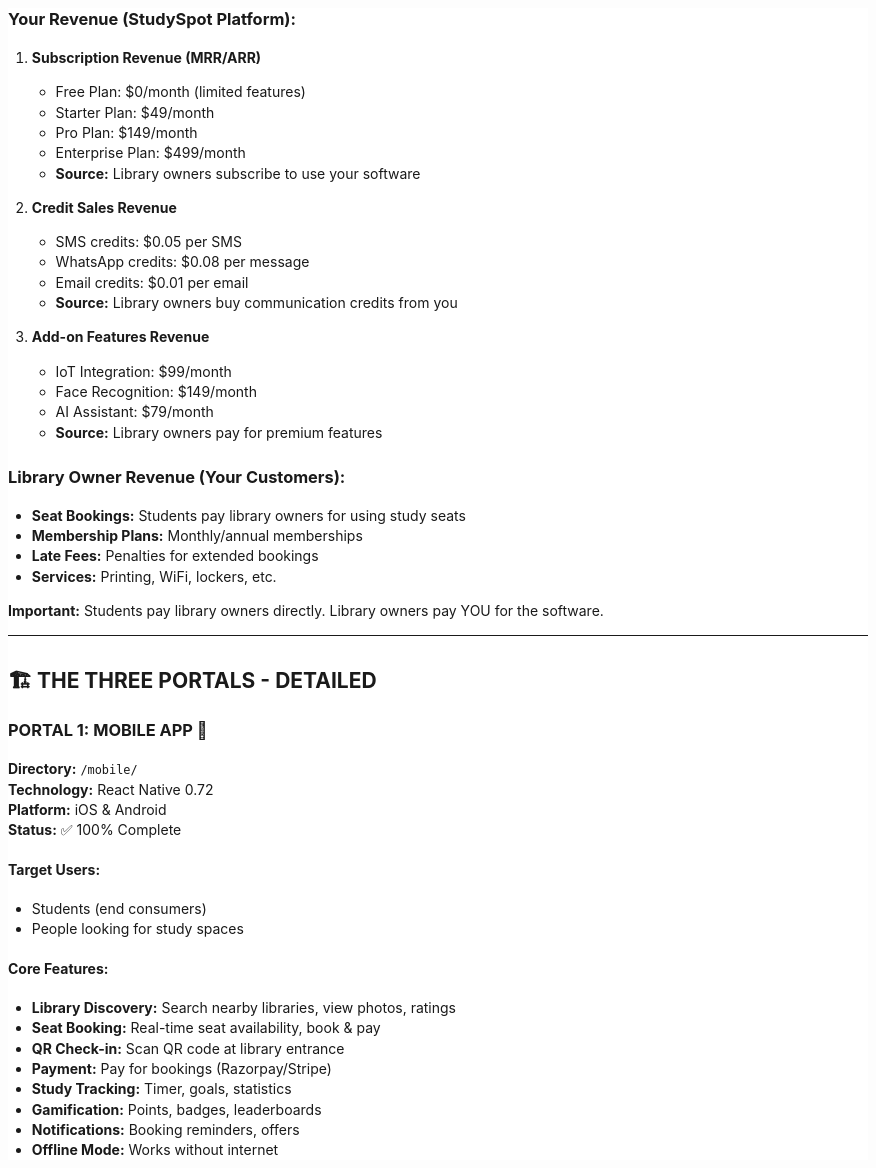 ### **Your Revenue (StudySpot Platform):**

1. **Subscription Revenue (MRR/ARR)**
   - Free Plan: $0/month (limited features)
   - Starter Plan: $49/month
   - Pro Plan: $149/month
   - Enterprise Plan: $499/month
   - **Source:** Library owners subscribe to use your software

2. **Credit Sales Revenue**
   - SMS credits: $0.05 per SMS
   - WhatsApp credits: $0.08 per message
   - Email credits: $0.01 per email
   - **Source:** Library owners buy communication credits from you

3. **Add-on Features Revenue**
   - IoT Integration: $99/month
   - Face Recognition: $149/month
   - AI Assistant: $79/month
   - **Source:** Library owners pay for premium features

### **Library Owner Revenue (Your Customers):**

- **Seat Bookings:** Students pay library owners for using study seats
- **Membership Plans:** Monthly/annual memberships
- **Late Fees:** Penalties for extended bookings
- **Services:** Printing, WiFi, lockers, etc.

**Important:** Students pay library owners directly. Library owners pay YOU for the software.

---

## 🏗️ **THE THREE PORTALS - DETAILED**

### **PORTAL 1: MOBILE APP** 📱

**Directory:** `/mobile/`  
**Technology:** React Native 0.72  
**Platform:** iOS & Android  
**Status:** ✅ 100% Complete

#### **Target Users:**
- Students (end consumers)
- People looking for study spaces

#### **Core Features:**
- **Library Discovery:** Search nearby libraries, view photos, ratings
- **Seat Booking:** Real-time seat availability, book & pay
- **QR Check-in:** Scan QR code at library entrance
- **Payment:** Pay for bookings (Razorpay/Stripe)
- **Study Tracking:** Timer, goals, statistics
- **Gamification:** Points, badges, leaderboards
- **Notifications:** Booking reminders, offers
- **Offline Mode:** Works without internet
